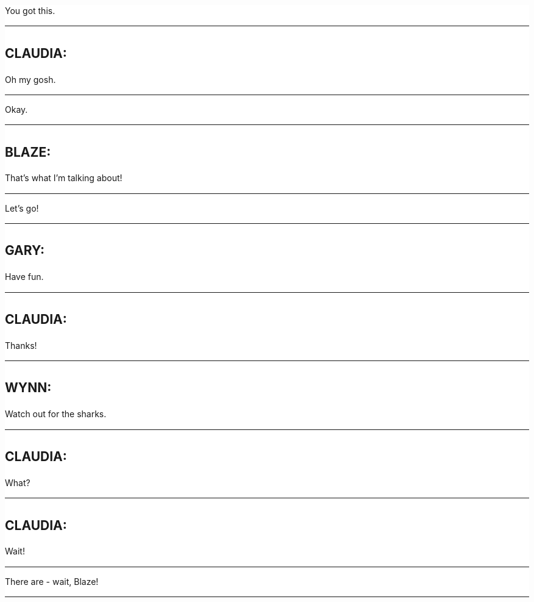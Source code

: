 
You got this. 

---

## CLAUDIA:
Oh my gosh.

---

Okay. 

---

## BLAZE:
That’s what I’m talking about!

---

Let’s go!

---

## GARY:
Have fun.

---

## CLAUDIA:
Thanks!

---

## WYNN:
Watch out for the sharks.

---

## CLAUDIA:
What?


---

## CLAUDIA:
Wait!

---

There are - wait, Blaze!

---
